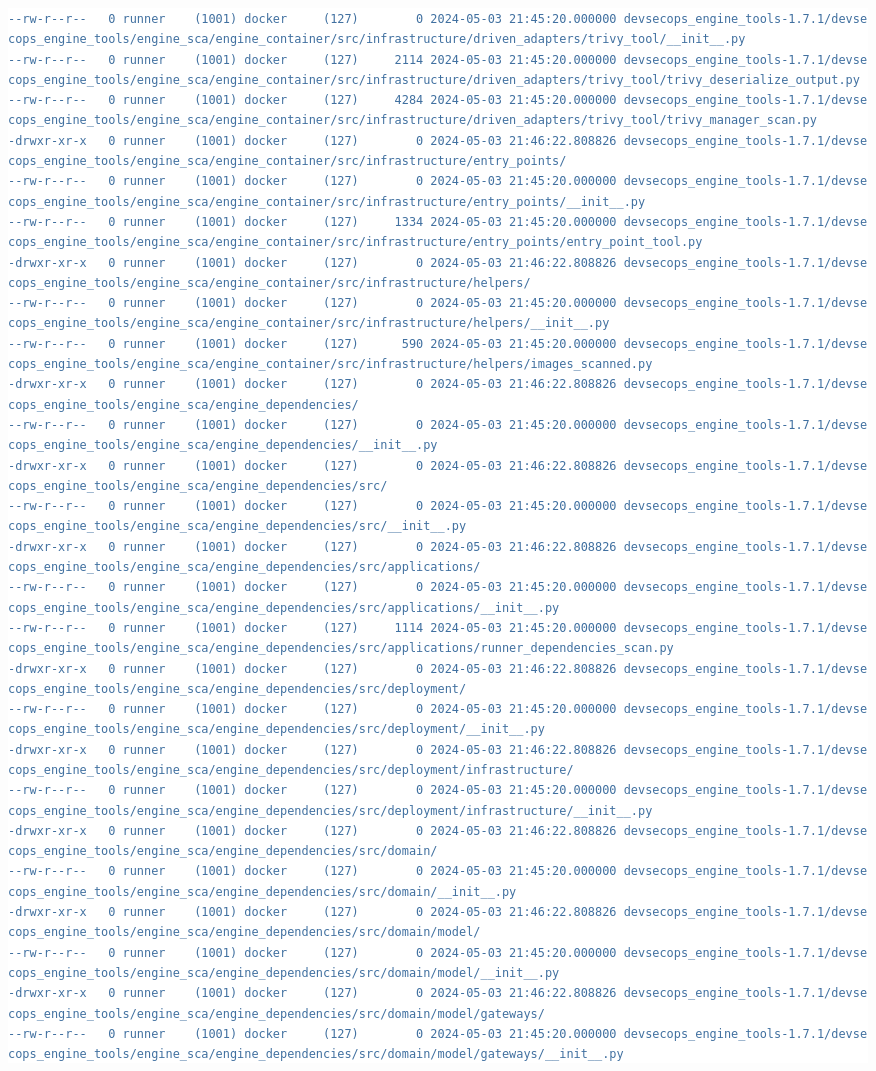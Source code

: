 ```diff
--rw-r--r--   0 runner    (1001) docker     (127)        0 2024-05-03 21:45:20.000000 devsecops_engine_tools-1.7.1/devsecops_engine_tools/engine_sca/engine_container/src/infrastructure/driven_adapters/trivy_tool/__init__.py
--rw-r--r--   0 runner    (1001) docker     (127)     2114 2024-05-03 21:45:20.000000 devsecops_engine_tools-1.7.1/devsecops_engine_tools/engine_sca/engine_container/src/infrastructure/driven_adapters/trivy_tool/trivy_deserialize_output.py
--rw-r--r--   0 runner    (1001) docker     (127)     4284 2024-05-03 21:45:20.000000 devsecops_engine_tools-1.7.1/devsecops_engine_tools/engine_sca/engine_container/src/infrastructure/driven_adapters/trivy_tool/trivy_manager_scan.py
-drwxr-xr-x   0 runner    (1001) docker     (127)        0 2024-05-03 21:46:22.808826 devsecops_engine_tools-1.7.1/devsecops_engine_tools/engine_sca/engine_container/src/infrastructure/entry_points/
--rw-r--r--   0 runner    (1001) docker     (127)        0 2024-05-03 21:45:20.000000 devsecops_engine_tools-1.7.1/devsecops_engine_tools/engine_sca/engine_container/src/infrastructure/entry_points/__init__.py
--rw-r--r--   0 runner    (1001) docker     (127)     1334 2024-05-03 21:45:20.000000 devsecops_engine_tools-1.7.1/devsecops_engine_tools/engine_sca/engine_container/src/infrastructure/entry_points/entry_point_tool.py
-drwxr-xr-x   0 runner    (1001) docker     (127)        0 2024-05-03 21:46:22.808826 devsecops_engine_tools-1.7.1/devsecops_engine_tools/engine_sca/engine_container/src/infrastructure/helpers/
--rw-r--r--   0 runner    (1001) docker     (127)        0 2024-05-03 21:45:20.000000 devsecops_engine_tools-1.7.1/devsecops_engine_tools/engine_sca/engine_container/src/infrastructure/helpers/__init__.py
--rw-r--r--   0 runner    (1001) docker     (127)      590 2024-05-03 21:45:20.000000 devsecops_engine_tools-1.7.1/devsecops_engine_tools/engine_sca/engine_container/src/infrastructure/helpers/images_scanned.py
-drwxr-xr-x   0 runner    (1001) docker     (127)        0 2024-05-03 21:46:22.808826 devsecops_engine_tools-1.7.1/devsecops_engine_tools/engine_sca/engine_dependencies/
--rw-r--r--   0 runner    (1001) docker     (127)        0 2024-05-03 21:45:20.000000 devsecops_engine_tools-1.7.1/devsecops_engine_tools/engine_sca/engine_dependencies/__init__.py
-drwxr-xr-x   0 runner    (1001) docker     (127)        0 2024-05-03 21:46:22.808826 devsecops_engine_tools-1.7.1/devsecops_engine_tools/engine_sca/engine_dependencies/src/
--rw-r--r--   0 runner    (1001) docker     (127)        0 2024-05-03 21:45:20.000000 devsecops_engine_tools-1.7.1/devsecops_engine_tools/engine_sca/engine_dependencies/src/__init__.py
-drwxr-xr-x   0 runner    (1001) docker     (127)        0 2024-05-03 21:46:22.808826 devsecops_engine_tools-1.7.1/devsecops_engine_tools/engine_sca/engine_dependencies/src/applications/
--rw-r--r--   0 runner    (1001) docker     (127)        0 2024-05-03 21:45:20.000000 devsecops_engine_tools-1.7.1/devsecops_engine_tools/engine_sca/engine_dependencies/src/applications/__init__.py
--rw-r--r--   0 runner    (1001) docker     (127)     1114 2024-05-03 21:45:20.000000 devsecops_engine_tools-1.7.1/devsecops_engine_tools/engine_sca/engine_dependencies/src/applications/runner_dependencies_scan.py
-drwxr-xr-x   0 runner    (1001) docker     (127)        0 2024-05-03 21:46:22.808826 devsecops_engine_tools-1.7.1/devsecops_engine_tools/engine_sca/engine_dependencies/src/deployment/
--rw-r--r--   0 runner    (1001) docker     (127)        0 2024-05-03 21:45:20.000000 devsecops_engine_tools-1.7.1/devsecops_engine_tools/engine_sca/engine_dependencies/src/deployment/__init__.py
-drwxr-xr-x   0 runner    (1001) docker     (127)        0 2024-05-03 21:46:22.808826 devsecops_engine_tools-1.7.1/devsecops_engine_tools/engine_sca/engine_dependencies/src/deployment/infrastructure/
--rw-r--r--   0 runner    (1001) docker     (127)        0 2024-05-03 21:45:20.000000 devsecops_engine_tools-1.7.1/devsecops_engine_tools/engine_sca/engine_dependencies/src/deployment/infrastructure/__init__.py
-drwxr-xr-x   0 runner    (1001) docker     (127)        0 2024-05-03 21:46:22.808826 devsecops_engine_tools-1.7.1/devsecops_engine_tools/engine_sca/engine_dependencies/src/domain/
--rw-r--r--   0 runner    (1001) docker     (127)        0 2024-05-03 21:45:20.000000 devsecops_engine_tools-1.7.1/devsecops_engine_tools/engine_sca/engine_dependencies/src/domain/__init__.py
-drwxr-xr-x   0 runner    (1001) docker     (127)        0 2024-05-03 21:46:22.808826 devsecops_engine_tools-1.7.1/devsecops_engine_tools/engine_sca/engine_dependencies/src/domain/model/
--rw-r--r--   0 runner    (1001) docker     (127)        0 2024-05-03 21:45:20.000000 devsecops_engine_tools-1.7.1/devsecops_engine_tools/engine_sca/engine_dependencies/src/domain/model/__init__.py
-drwxr-xr-x   0 runner    (1001) docker     (127)        0 2024-05-03 21:46:22.808826 devsecops_engine_tools-1.7.1/devsecops_engine_tools/engine_sca/engine_dependencies/src/domain/model/gateways/
--rw-r--r--   0 runner    (1001) docker     (127)        0 2024-05-03 21:45:20.000000 devsecops_engine_tools-1.7.1/devsecops_engine_tools/engine_sca/engine_dependencies/src/domain/model/gateways/__init__.py
```